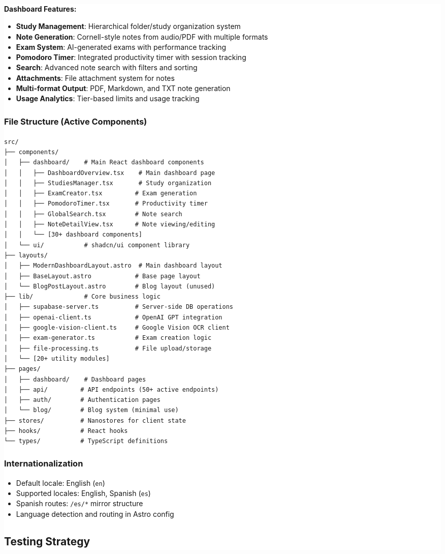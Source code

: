 **Dashboard Features:**
- **Study Management**: Hierarchical folder/study organization system
- **Note Generation**: Cornell-style notes from audio/PDF with multiple formats
- **Exam System**: AI-generated exams with performance tracking
- **Pomodoro Timer**: Integrated productivity timer with session tracking
- **Search**: Advanced note search with filters and sorting
- **Attachments**: File attachment system for notes
- **Multi-format Output**: PDF, Markdown, and TXT note generation
- **Usage Analytics**: Tier-based limits and usage tracking

### File Structure (Active Components)
```
src/
├── components/
│   ├── dashboard/    # Main React dashboard components
│   │   ├── DashboardOverview.tsx    # Main dashboard page
│   │   ├── StudiesManager.tsx       # Study organization
│   │   ├── ExamCreator.tsx         # Exam generation
│   │   ├── PomodoroTimer.tsx       # Productivity timer
│   │   ├── GlobalSearch.tsx        # Note search
│   │   ├── NoteDetailView.tsx      # Note viewing/editing
│   │   └── [30+ dashboard components]
│   └── ui/           # shadcn/ui component library
├── layouts/
│   ├── ModernDashboardLayout.astro  # Main dashboard layout
│   ├── BaseLayout.astro            # Base page layout
│   └── BlogPostLayout.astro        # Blog layout (unused)
├── lib/              # Core business logic
│   ├── supabase-server.ts          # Server-side DB operations
│   ├── openai-client.ts            # OpenAI GPT integration
│   ├── google-vision-client.ts     # Google Vision OCR client
│   ├── exam-generator.ts           # Exam creation logic
│   ├── file-processing.ts          # File upload/storage
│   └── [20+ utility modules]
├── pages/
│   ├── dashboard/    # Dashboard pages
│   ├── api/         # API endpoints (50+ active endpoints)
│   ├── auth/        # Authentication pages
│   └── blog/        # Blog system (minimal use)
├── stores/          # Nanostores for client state
├── hooks/           # React hooks
└── types/           # TypeScript definitions
```

### Internationalization
- Default locale: English (`en`)
- Supported locales: English, Spanish (`es`)
- Spanish routes: `/es/*` mirror structure
- Language detection and routing in Astro config

## Testing Strategy
